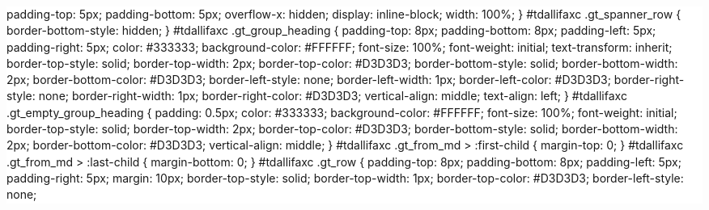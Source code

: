   padding-top: 5px;
  padding-bottom: 5px;
  overflow-x: hidden;
  display: inline-block;
  width: 100%;
}
&#10;#tdallifaxc .gt_spanner_row {
  border-bottom-style: hidden;
}
&#10;#tdallifaxc .gt_group_heading {
  padding-top: 8px;
  padding-bottom: 8px;
  padding-left: 5px;
  padding-right: 5px;
  color: #333333;
  background-color: #FFFFFF;
  font-size: 100%;
  font-weight: initial;
  text-transform: inherit;
  border-top-style: solid;
  border-top-width: 2px;
  border-top-color: #D3D3D3;
  border-bottom-style: solid;
  border-bottom-width: 2px;
  border-bottom-color: #D3D3D3;
  border-left-style: none;
  border-left-width: 1px;
  border-left-color: #D3D3D3;
  border-right-style: none;
  border-right-width: 1px;
  border-right-color: #D3D3D3;
  vertical-align: middle;
  text-align: left;
}
&#10;#tdallifaxc .gt_empty_group_heading {
  padding: 0.5px;
  color: #333333;
  background-color: #FFFFFF;
  font-size: 100%;
  font-weight: initial;
  border-top-style: solid;
  border-top-width: 2px;
  border-top-color: #D3D3D3;
  border-bottom-style: solid;
  border-bottom-width: 2px;
  border-bottom-color: #D3D3D3;
  vertical-align: middle;
}
&#10;#tdallifaxc .gt_from_md > :first-child {
  margin-top: 0;
}
&#10;#tdallifaxc .gt_from_md > :last-child {
  margin-bottom: 0;
}
&#10;#tdallifaxc .gt_row {
  padding-top: 8px;
  padding-bottom: 8px;
  padding-left: 5px;
  padding-right: 5px;
  margin: 10px;
  border-top-style: solid;
  border-top-width: 1px;
  border-top-color: #D3D3D3;
  border-left-style: none;